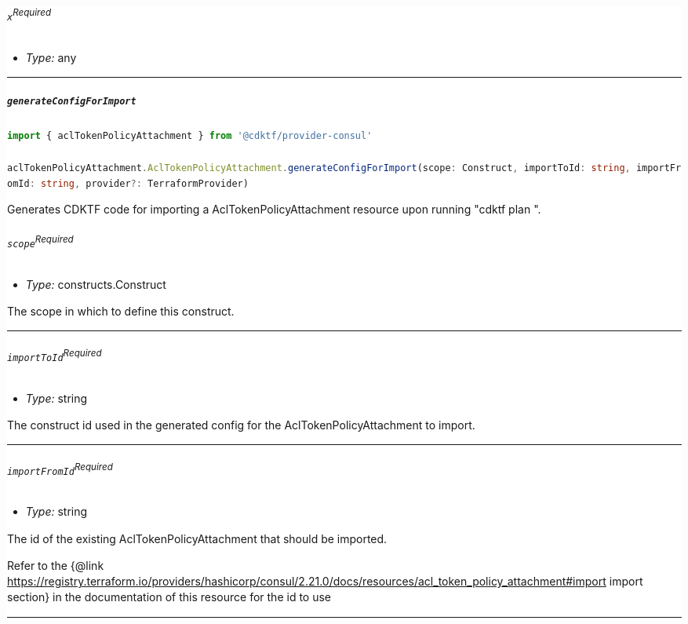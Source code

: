 ###### `x`<sup>Required</sup> <a name="x" id="@cdktf/provider-consul.aclTokenPolicyAttachment.AclTokenPolicyAttachment.isTerraformResource.parameter.x"></a>

- *Type:* any

---

##### `generateConfigForImport` <a name="generateConfigForImport" id="@cdktf/provider-consul.aclTokenPolicyAttachment.AclTokenPolicyAttachment.generateConfigForImport"></a>

```typescript
import { aclTokenPolicyAttachment } from '@cdktf/provider-consul'

aclTokenPolicyAttachment.AclTokenPolicyAttachment.generateConfigForImport(scope: Construct, importToId: string, importFromId: string, provider?: TerraformProvider)
```

Generates CDKTF code for importing a AclTokenPolicyAttachment resource upon running "cdktf plan <stack-name>".

###### `scope`<sup>Required</sup> <a name="scope" id="@cdktf/provider-consul.aclTokenPolicyAttachment.AclTokenPolicyAttachment.generateConfigForImport.parameter.scope"></a>

- *Type:* constructs.Construct

The scope in which to define this construct.

---

###### `importToId`<sup>Required</sup> <a name="importToId" id="@cdktf/provider-consul.aclTokenPolicyAttachment.AclTokenPolicyAttachment.generateConfigForImport.parameter.importToId"></a>

- *Type:* string

The construct id used in the generated config for the AclTokenPolicyAttachment to import.

---

###### `importFromId`<sup>Required</sup> <a name="importFromId" id="@cdktf/provider-consul.aclTokenPolicyAttachment.AclTokenPolicyAttachment.generateConfigForImport.parameter.importFromId"></a>

- *Type:* string

The id of the existing AclTokenPolicyAttachment that should be imported.

Refer to the {@link https://registry.terraform.io/providers/hashicorp/consul/2.21.0/docs/resources/acl_token_policy_attachment#import import section} in the documentation of this resource for the id to use

---
